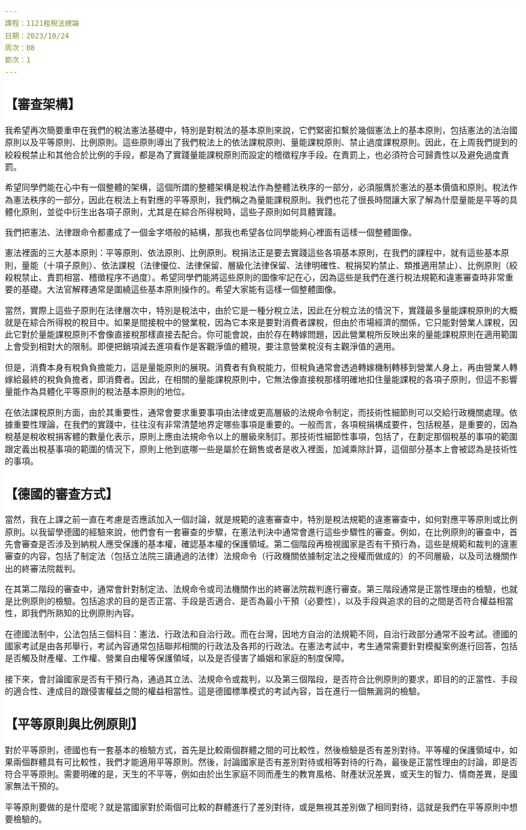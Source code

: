 ```yaml
---
課程：1121租稅法總論
日期：2023/10/24
周次：08
節次：1
---
```


## 【審查架構】

我希望再次簡要重申在我們的稅法憲法基礎中，特別是對稅法的基本原則來說，它們緊密扣繫於幾個憲法上的基本原則，包括憲法的法治國原則以及平等原則、比例原則。這些原則導出了我們稅法上的依法課稅原則、量能課稅原則、禁止過度課稅原則。因此，在上周我們提到的絞殺稅禁止和其他合於比例的手段，都是為了實踐量能課稅原則而設定的稽徵程序手段。在責罰上，也必須符合可歸責性以及避免過度責罰。

希望同學們能在心中有一個整體的架構，這個所謂的整體架構是稅法作為整體法秩序的一部分，必須服膺於憲法的基本價值和原則。稅法作為憲法秩序的一部分，因此在稅法上有對應的平等原則，我們稱之為量能課稅原則。我們也花了很長時間讓大家了解為什麼量能是平等的具體化原則，並從中衍生出各項子原則，尤其是在綜合所得稅時，這些子原則如何具體實踐。

我們把憲法、法律跟命令都畫成了一個金字塔般的結構，那我也希望各位同學能夠心裡面有這樣一個整體圖像。

憲法裡面的三大基本原則：平等原則、依法原則、比例原則。稅捐法正是要去實踐這些各項基本原則，在我們的課程中，就有這些基本原則，量能（十項子原則）、依法課稅（法律優位、法律保留、層級化法律保留、法律明確性、稅捐契約禁止、類推適用禁止）、比例原則（絞殺稅禁止、責罰相當、稽徵程序不過度）。希望同學們能將這些原則的圖像牢記在心，因為這些是我們在進行稅法規範和違憲審查時非常重要的基礎。大法官解釋通常是圍繞這些基本原則操作的。希望大家能有這樣一個整體圖像。

當然，實際上這些子原則在法律層次中，特別是稅法中，由於它是一種分稅立法，因此在分稅立法的情況下，實踐最多量能課稅原則的大概就是在綜合所得稅的稅目中。如果是間接稅中的營業稅，因為它本來是要對消費者課稅，但由於市場經濟的關係，它只能對營業人課稅，因此它對於量能課稅原則不會像直接稅那樣直接去配合。你可能會說，由於存在轉嫁問題，因此營業稅所反映出來的量能課稅原則在適用範圍上會受到相對大的限制。即便把銷項減去進項看作是客觀淨值的體現，要注意營業稅沒有主觀淨值的適用。

但是，消費本身有稅負負擔能力，這是量能原則的展現。消費者有負稅能力，但稅負通常會透過轉嫁機制轉移到營業人身上，再由營業人轉嫁給最終的稅負負擔者，即消費者。因此，在相關的量能課稅原則中，它無法像直接稅那樣明確地扣住量能課稅的各項子原則，但這不影響量能作為具體化平等原則的稅法基本原則的地位。

在依法課稅原則方面，由於其重要性，通常會要求重要事項由法律或更高層級的法規命令制定，而技術性細節則可以交給行政機關處理。依據重要性理論，在我們的實踐中，往往沒有非常清楚地界定哪些事項是重要的。一般而言，各項稅捐構成要件，包括稅基，是重要的，因為稅基是稅收稅捐客體的數量化表示，原則上應由法規命令以上的層級來制訂。那技術性細節性事項，包括了，在劃定那個稅基的事項的範圍跟定義出稅基事項的範圍的情況下，原則上他到底哪一些是屬於在銷售或者是收入裡面，加減乘除計算，這個部分基本上會被認為是技術性的事項。

## 【德國的審查方式】

當然，我在上課之前一直在考慮是否應該加入一個討論，就是規範的違憲審查中，特別是稅法規範的違憲審查中，如何對應平等原則或比例原則。以我留學德國的經驗來說，他們會有一套審查的步驟，在憲法判決中通常會進行這些步驟性的審查。例如，在比例原則的審查中，首先會審查是否涉及到納稅人應受保護的基本權，確認基本權的保護領域。第二個階段再檢視國家是否有干預行為，這些是規範和裁判的違憲審查的内容，包括了制定法（包括立法院三讀通過的法律）法規命令（行政機關依據制定法之授權而做成的）的不同層級，以及司法機關作出的終審法院裁判。

在其第二階段的審查中，通常會針對制定法、法規命令或司法機關作出的終審法院裁判進行審查。第三階段通常是正當性理由的檢驗，也就是比例原則的檢驗。包括追求的目的是否正當、手段是否適合、是否為最小干預（必要性），以及手段與追求的目的之間是否符合權益相當性，即我們所熟知的比例原則內容。

在德國法制中，公法包括三個科目：憲法、行政法和自治行政。而在台灣，因地方自治的法規範不同，自治行政部分通常不設考試。德國的國家考試是由各邦舉行，考試內容通常包括聯邦相關的行政法及各邦的行政法。在憲法考試中，考生通常需要針對模擬案例進行回答，包括是否觸及財產權、工作權、營業自由權等保護領域，以及是否侵害了婚姻和家庭的制度保障。

接下來，會討論國家是否有干預行為，通過其立法、法規命令或裁判，以及第三個階段，是否符合比例原則的要求，即目的的正當性、手段的適合性、達成目的跟侵害權益之間的權益相當性。這是德國標準模式的考試內容，旨在進行一個無漏洞的檢驗。

## 【平等原則與比例原則】

對於平等原則，德國也有一套基本的檢驗方式，首先是比較兩個群體之間的可比較性，然後檢驗是否有差別對待。平等權的保護領域中，如果兩個群體具有可比較性，我們才能適用平等原則。然後，討論國家是否有差別對待或相等對待的行為，最後是正當性理由的討論，即是否符合平等原則。需要明確的是，天生的不平等，例如由於出生家庭不同而產生的教育風格、財產狀況差異，或天生的智力、情商差異，是國家無法干預的。

平等原則要做的是什麼呢？就是當國家對於兩個可比較的群體進行了差別對待，或是無視其差別做了相同對待，這就是我們在平等原則中想要檢驗的。
